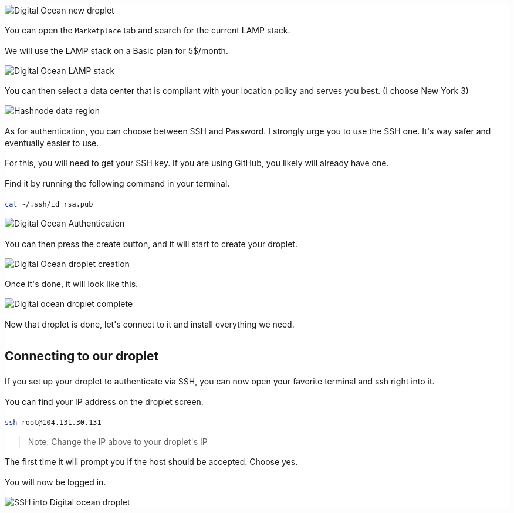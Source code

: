 ![Digital Ocean new droplet](https://cdn.hashnode.com/res/hashnode/image/upload/v1609575382381/0mT9_AAVU.png)

You can open the `Marketplace` tab and search for the current LAMP stack.

We will use the LAMP stack on a Basic plan for 5\$/month.

![Digital Ocean LAMP stack](https://cdn.hashnode.com/res/hashnode/image/upload/v1609577804082/EoA9X31cH.png)

You can then select a data center that is compliant with your location policy and serves you best. (I choose New York 3)

![Hashnode data region](https://cdn.hashnode.com/res/hashnode/image/upload/v1609578002128/sb3ryCO7Q.png)

As for authentication, you can choose between SSH and Password. I strongly urge you to use the SSH one.
It's way safer and eventually easier to use.

For this, you will need to get your SSH key. If you are using GitHub, you likely will already have one.

Find it by running the following command in your terminal.

```bash
cat ~/.ssh/id_rsa.pub
```

![Digital Ocean Authentication](https://cdn.hashnode.com/res/hashnode/image/upload/v1609578104924/PdBdPaxbI.png)

You can then press the create button, and it will start to create your droplet.

![Digital Ocean droplet creation](https://cdn.hashnode.com/res/hashnode/image/upload/v1609578183336/pfFr4Km6S.png)

Once it's done, it will look like this.

![Digital ocean droplet complete](https://cdn.hashnode.com/res/hashnode/image/upload/v1609578544183/U55-93aZy.png)

Now that droplet is done, let's connect to it and install everything we need.

## Connecting to our droplet

If you set up your droplet to authenticate via SSH, you can now open your favorite terminal and ssh right into it.

You can find your IP address on the droplet screen.

```bash
ssh root@104.131.30.131
```

> Note: Change the IP above to your droplet's IP

The first time it will prompt you if the host should be accepted. Choose yes.

You will now be logged in.

![SSH into Digital ocean droplet](https://cdn.hashnode.com/res/hashnode/image/upload/v1609578451313/XF52nv5mh.png)
